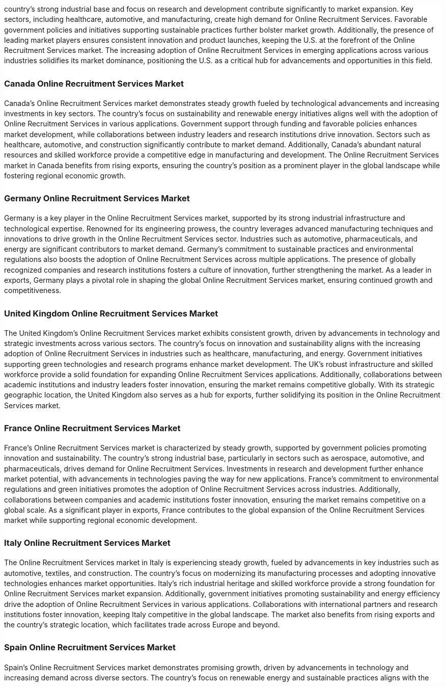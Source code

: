 country&rsquo;s strong industrial base and focus on research and development contribute significantly to market expansion. Key sectors, including healthcare, automotive, and manufacturing, create high demand for Online Recruitment Services. Favorable government policies and initiatives supporting sustainable practices further bolster market growth. Additionally, the presence of leading market players ensures consistent innovation and product launches, keeping the U.S. at the forefront of the Online Recruitment Services market. The increasing adoption of Online Recruitment Services in emerging applications across various industries solidifies its market dominance, positioning the U.S. as a critical hub for advancements and opportunities in this field.</p><h3>Canada Online Recruitment Services Market</h3><p>Canada&rsquo;s Online Recruitment Services market demonstrates steady growth fueled by technological advancements and increasing investments in key sectors. The country&rsquo;s focus on sustainability and renewable energy initiatives aligns well with the adoption of Online Recruitment Services in various applications. Government support through funding and favorable policies enhances market development, while collaborations between industry leaders and research institutions drive innovation. Sectors such as healthcare, automotive, and construction significantly contribute to market demand. Additionally, Canada&rsquo;s abundant natural resources and skilled workforce provide a competitive edge in manufacturing and development. The Online Recruitment Services market in Canada benefits from rising exports, ensuring the country&rsquo;s position as a prominent player in the global landscape while fostering regional economic growth.</p><h3>Germany Online Recruitment Services Market</h3><p>Germany is a key player in the Online Recruitment Services market, supported by its strong industrial infrastructure and technological expertise. Renowned for its engineering prowess, the country leverages advanced manufacturing techniques and innovations to drive growth in the Online Recruitment Services sector. Industries such as automotive, pharmaceuticals, and energy are significant contributors to market demand. Germany&rsquo;s commitment to sustainable practices and environmental regulations also boosts the adoption of Online Recruitment Services across multiple applications. The presence of globally recognized companies and research institutions fosters a culture of innovation, further strengthening the market. As a leader in exports, Germany plays a pivotal role in shaping the global Online Recruitment Services market, ensuring continued growth and competitiveness.</p><h3>United Kingdom Online Recruitment Services Market</h3><p>The United Kingdom&rsquo;s Online Recruitment Services market exhibits consistent growth, driven by advancements in technology and strategic investments across various sectors. The country&rsquo;s focus on innovation and sustainability aligns with the increasing adoption of Online Recruitment Services in industries such as healthcare, manufacturing, and energy. Government initiatives supporting green technologies and research programs enhance market development. The UK&rsquo;s robust infrastructure and skilled workforce provide a solid foundation for expanding Online Recruitment Services applications. Additionally, collaborations between academic institutions and industry leaders foster innovation, ensuring the market remains competitive globally. With its strategic geographic location, the United Kingdom also serves as a hub for exports, further solidifying its position in the Online Recruitment Services market.</p><h3>France Online Recruitment Services Market</h3><p>France&rsquo;s Online Recruitment Services market is characterized by steady growth, supported by government policies promoting innovation and sustainability. The country&rsquo;s strong industrial base, particularly in sectors such as aerospace, automotive, and pharmaceuticals, drives demand for Online Recruitment Services. Investments in research and development further enhance market potential, with advancements in technologies paving the way for new applications. France&rsquo;s commitment to environmental regulations and green initiatives promotes the adoption of Online Recruitment Services across industries. Additionally, collaborations between companies and academic institutions foster innovation, ensuring the market remains competitive on a global scale. As a significant player in exports, France contributes to the global expansion of the Online Recruitment Services market while supporting regional economic development.</p><h3>Italy Online Recruitment Services Market</h3><p>The Online Recruitment Services market in Italy is experiencing steady growth, fueled by advancements in key industries such as automotive, textiles, and construction. The country&rsquo;s focus on modernizing its manufacturing processes and adopting innovative technologies enhances market opportunities. Italy&rsquo;s rich industrial heritage and skilled workforce provide a strong foundation for Online Recruitment Services market expansion. Additionally, government initiatives promoting sustainability and energy efficiency drive the adoption of Online Recruitment Services in various applications. Collaborations with international partners and research institutions foster innovation, keeping Italy competitive in the global landscape. The market also benefits from rising exports and the country&rsquo;s strategic location, which facilitates trade across Europe and beyond.</p><h3>Spain Online Recruitment Services Market</h3><p>Spain&rsquo;s Online Recruitment Services market demonstrates promising growth, driven by advancements in technology and increasing demand across diverse sectors. The country&rsquo;s focus on renewable energy and sustainable practices aligns with the